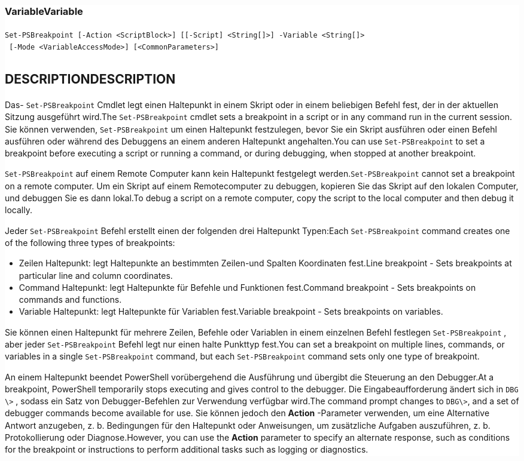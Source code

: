 ### <span data-ttu-id="9729e-109">Variable</span><span class="sxs-lookup"><span data-stu-id="9729e-109">Variable</span></span>

```
Set-PSBreakpoint [-Action <ScriptBlock>] [[-Script] <String[]>] -Variable <String[]>
 [-Mode <VariableAccessMode>] [<CommonParameters>]
```

## <span data-ttu-id="9729e-110">DESCRIPTION</span><span class="sxs-lookup"><span data-stu-id="9729e-110">DESCRIPTION</span></span>

<span data-ttu-id="9729e-111">Das- `Set-PSBreakpoint` Cmdlet legt einen Haltepunkt in einem Skript oder in einem beliebigen Befehl fest, der in der aktuellen Sitzung ausgeführt wird.</span><span class="sxs-lookup"><span data-stu-id="9729e-111">The `Set-PSBreakpoint` cmdlet sets a breakpoint in a script or in any command run in the current session.</span></span> <span data-ttu-id="9729e-112">Sie können verwenden, `Set-PSBreakpoint` um einen Haltepunkt festzulegen, bevor Sie ein Skript ausführen oder einen Befehl ausführen oder während des Debuggens an einem anderen Haltepunkt angehalten.</span><span class="sxs-lookup"><span data-stu-id="9729e-112">You can use `Set-PSBreakpoint` to set a breakpoint before executing a script or running a command, or during debugging, when stopped at another breakpoint.</span></span>

<span data-ttu-id="9729e-113">`Set-PSBreakpoint` auf einem Remote Computer kann kein Haltepunkt festgelegt werden.</span><span class="sxs-lookup"><span data-stu-id="9729e-113">`Set-PSBreakpoint` cannot set a breakpoint on a remote computer.</span></span> <span data-ttu-id="9729e-114">Um ein Skript auf einem Remotecomputer zu debuggen, kopieren Sie das Skript auf den lokalen Computer, und debuggen Sie es dann lokal.</span><span class="sxs-lookup"><span data-stu-id="9729e-114">To debug a script on a remote computer, copy the script to the local computer and then debug it locally.</span></span>

<span data-ttu-id="9729e-115">Jeder `Set-PSBreakpoint` Befehl erstellt einen der folgenden drei Haltepunkt Typen:</span><span class="sxs-lookup"><span data-stu-id="9729e-115">Each `Set-PSBreakpoint` command creates one of the following three types of breakpoints:</span></span>

- <span data-ttu-id="9729e-116">Zeilen Haltepunkt: legt Haltepunkte an bestimmten Zeilen-und Spalten Koordinaten fest.</span><span class="sxs-lookup"><span data-stu-id="9729e-116">Line breakpoint - Sets breakpoints at particular line and column coordinates.</span></span>
- <span data-ttu-id="9729e-117">Command Haltepunkt: legt Haltepunkte für Befehle und Funktionen fest.</span><span class="sxs-lookup"><span data-stu-id="9729e-117">Command breakpoint - Sets breakpoints on commands and functions.</span></span>
- <span data-ttu-id="9729e-118">Variable Haltepunkt: legt Haltepunkte für Variablen fest.</span><span class="sxs-lookup"><span data-stu-id="9729e-118">Variable breakpoint - Sets breakpoints on variables.</span></span>

<span data-ttu-id="9729e-119">Sie können einen Haltepunkt für mehrere Zeilen, Befehle oder Variablen in einem einzelnen Befehl festlegen `Set-PSBreakpoint` , aber jeder `Set-PSBreakpoint` Befehl legt nur einen halte Punkttyp fest.</span><span class="sxs-lookup"><span data-stu-id="9729e-119">You can set a breakpoint on multiple lines, commands, or variables in a single `Set-PSBreakpoint` command, but each `Set-PSBreakpoint` command sets only one type of breakpoint.</span></span>

<span data-ttu-id="9729e-120">An einem Haltepunkt beendet PowerShell vorübergehend die Ausführung und übergibt die Steuerung an den Debugger.</span><span class="sxs-lookup"><span data-stu-id="9729e-120">At a breakpoint, PowerShell temporarily stops executing and gives control to the debugger.</span></span> <span data-ttu-id="9729e-121">Die Eingabeaufforderung ändert sich in `DBG\>` , sodass ein Satz von Debugger-Befehlen zur Verwendung verfügbar wird.</span><span class="sxs-lookup"><span data-stu-id="9729e-121">The command prompt changes to `DBG\>`, and a set of debugger commands become available for use.</span></span> <span data-ttu-id="9729e-122">Sie können jedoch den **Action** -Parameter verwenden, um eine Alternative Antwort anzugeben, z. b. Bedingungen für den Haltepunkt oder Anweisungen, um zusätzliche Aufgaben auszuführen, z. b. Protokollierung oder Diagnose.</span><span class="sxs-lookup"><span data-stu-id="9729e-122">However, you can use the **Action** parameter to specify an alternate response, such as conditions for the breakpoint or instructions to perform additional tasks such as logging or diagnostics.</span></span>
